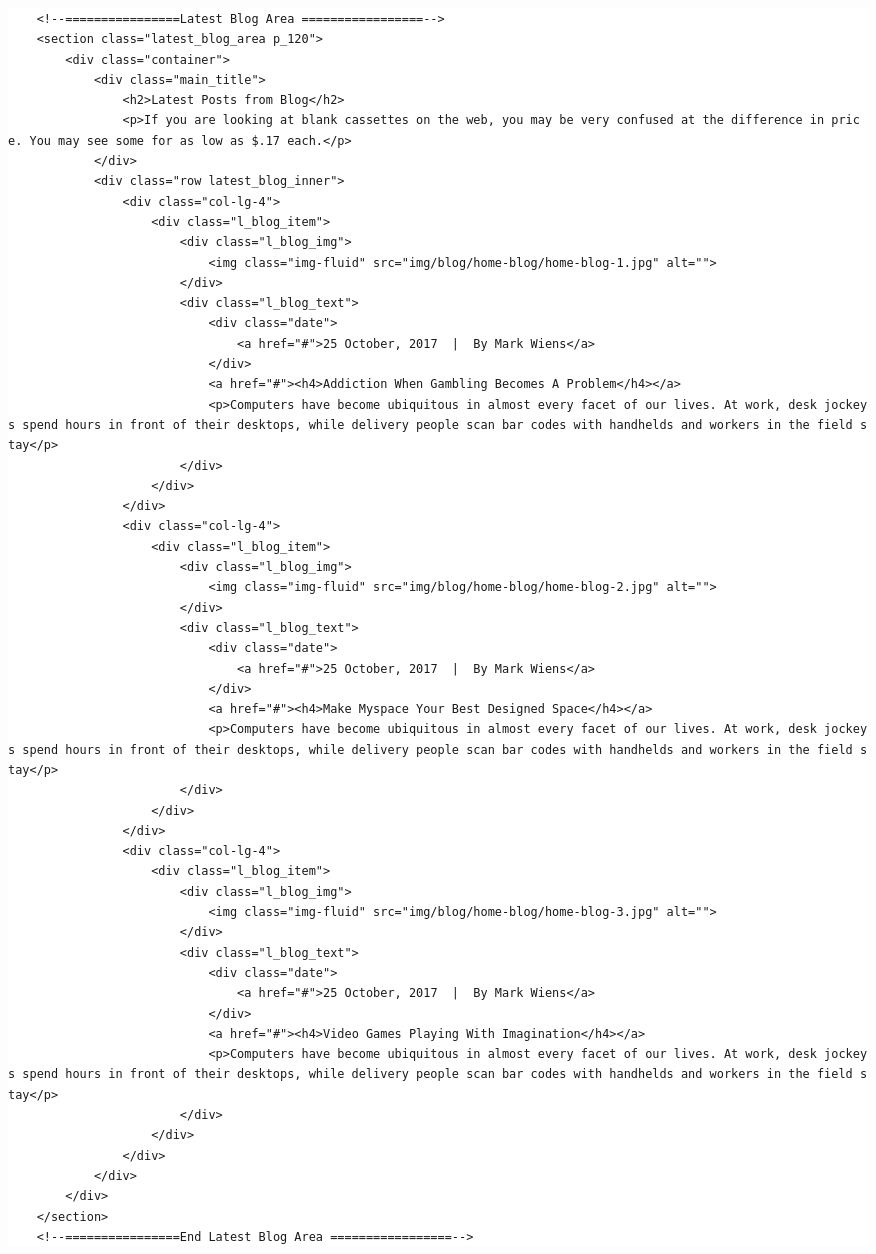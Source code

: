        <!--================Latest Blog Area =================-->
        <section class="latest_blog_area p_120">
        	<div class="container">
        		<div class="main_title">
        			<h2>Latest Posts from Blog</h2>
        			<p>If you are looking at blank cassettes on the web, you may be very confused at the difference in price. You may see some for as low as $.17 each.</p>
        		</div>
        		<div class="row latest_blog_inner">
        			<div class="col-lg-4">
        				<div class="l_blog_item">
        					<div class="l_blog_img">
        						<img class="img-fluid" src="img/blog/home-blog/home-blog-1.jpg" alt="">
        					</div>
        					<div class="l_blog_text">
        						<div class="date">
        							<a href="#">25 October, 2017  |  By Mark Wiens</a>
        						</div>
        						<a href="#"><h4>Addiction When Gambling Becomes A Problem</h4></a>
        						<p>Computers have become ubiquitous in almost every facet of our lives. At work, desk jockeys spend hours in front of their desktops, while delivery people scan bar codes with handhelds and workers in the field stay</p>
        					</div>
        				</div>
        			</div>
        			<div class="col-lg-4">
        				<div class="l_blog_item">
        					<div class="l_blog_img">
        						<img class="img-fluid" src="img/blog/home-blog/home-blog-2.jpg" alt="">
        					</div>
        					<div class="l_blog_text">
        						<div class="date">
        							<a href="#">25 October, 2017  |  By Mark Wiens</a>
        						</div>
        						<a href="#"><h4>Make Myspace Your Best Designed Space</h4></a>
        						<p>Computers have become ubiquitous in almost every facet of our lives. At work, desk jockeys spend hours in front of their desktops, while delivery people scan bar codes with handhelds and workers in the field stay</p>
        					</div>
        				</div>
        			</div>
        			<div class="col-lg-4">
        				<div class="l_blog_item">
        					<div class="l_blog_img">
        						<img class="img-fluid" src="img/blog/home-blog/home-blog-3.jpg" alt="">
        					</div>
        					<div class="l_blog_text">
        						<div class="date">
        							<a href="#">25 October, 2017  |  By Mark Wiens</a>
        						</div>
        						<a href="#"><h4>Video Games Playing With Imagination</h4></a>
        						<p>Computers have become ubiquitous in almost every facet of our lives. At work, desk jockeys spend hours in front of their desktops, while delivery people scan bar codes with handhelds and workers in the field stay</p>
        					</div>
        				</div>
        			</div>
        		</div>
        	</div>
        </section>
        <!--================End Latest Blog Area =================-->
